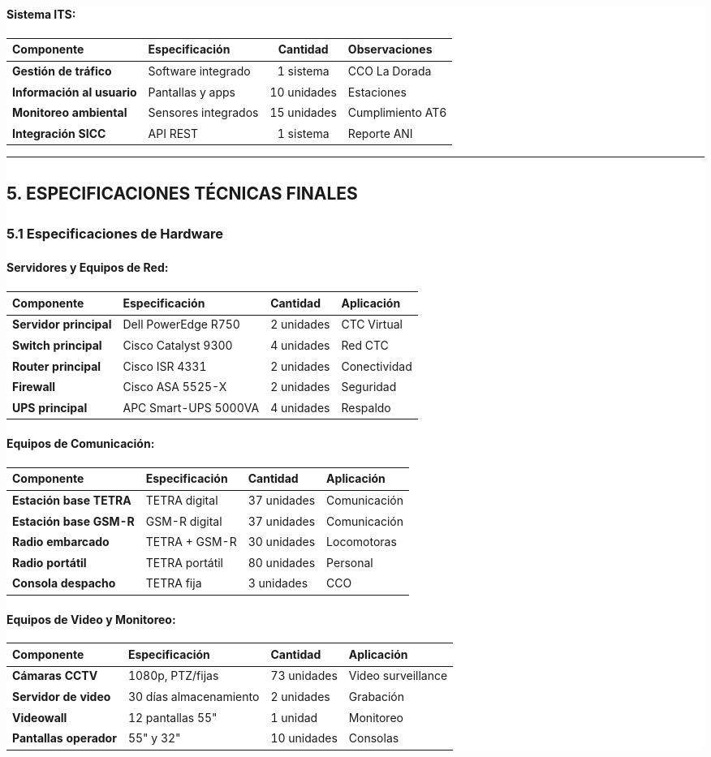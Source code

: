 #### **Sistema ITS:**
| Componente | Especificación | Cantidad | Observaciones |
|:-----------|:---------------|:--------:|:--------------|
| **Gestión de tráfico** | Software integrado | 1 sistema | CCO La Dorada |
| **Información al usuario** | Pantallas y apps | 10 unidades | Estaciones |
| **Monitoreo ambiental** | Sensores integrados | 15 unidades | Cumplimiento AT6 |
| **Integración SICC** | API REST | 1 sistema | Reporte ANI |

---

## 5. ESPECIFICACIONES TÉCNICAS FINALES

### **5.1 Especificaciones de Hardware**

#### **Servidores y Equipos de Red:**
| Componente | Especificación | Cantidad | Aplicación |
|:-----------|:---------------|:---------|:-----------|
| **Servidor principal** | Dell PowerEdge R750 | 2 unidades | CTC Virtual |
| **Switch principal** | Cisco Catalyst 9300 | 4 unidades | Red CTC |
| **Router principal** | Cisco ISR 4331 | 2 unidades | Conectividad |
| **Firewall** | Cisco ASA 5525-X | 2 unidades | Seguridad |
| **UPS principal** | APC Smart-UPS 5000VA | 4 unidades | Respaldo |

#### **Equipos de Comunicación:**
| Componente | Especificación | Cantidad | Aplicación |
|:-----------|:---------------|:---------|:-----------|
| **Estación base TETRA** | TETRA digital | 37 unidades | Comunicación |
| **Estación base GSM-R** | GSM-R digital | 37 unidades | Comunicación |
| **Radio embarcado** | TETRA + GSM-R | 30 unidades | Locomotoras |
| **Radio portátil** | TETRA portátil | 80 unidades | Personal |
| **Consola despacho** | TETRA fija | 3 unidades | CCO |

#### **Equipos de Video y Monitoreo:**
| Componente | Especificación | Cantidad | Aplicación |
|:-----------|:---------------|:---------|:-----------|
| **Cámaras CCTV** | 1080p, PTZ/fijas | 73 unidades | Video surveillance |
| **Servidor de video** | 30 días almacenamiento | 2 unidades | Grabación |
| **Videowall** | 12 pantallas 55" | 1 unidad | Monitoreo |
| **Pantallas operador** | 55" y 32" | 10 unidades | Consolas |
